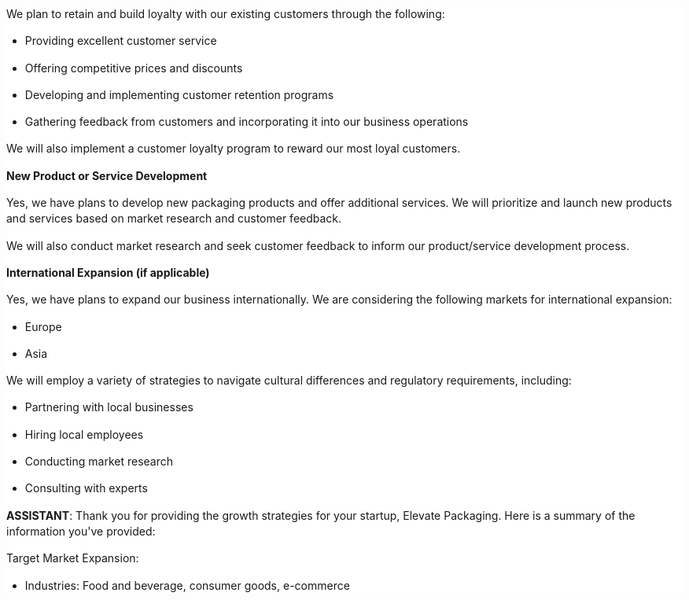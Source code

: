 We plan to retain and build loyalty with our existing customers through the following:



* Providing excellent customer service

* Offering competitive prices and discounts

* Developing and implementing customer retention programs

* Gathering feedback from customers and incorporating it into our business operations



We will also implement a customer loyalty program to reward our most loyal customers.



**New Product or Service Development**



Yes, we have plans to develop new packaging products and offer additional services. We will prioritize and launch new products and services based on market research and customer feedback.



We will also conduct market research and seek customer feedback to inform our product/service development process.



**International Expansion (if applicable)**



Yes, we have plans to expand our business internationally. We are considering the following markets for international expansion:



* Europe

* Asia



We will employ a variety of strategies to navigate cultural differences and regulatory requirements, including:



* Partnering with local businesses

* Hiring local employees

* Conducting market research

* Consulting with experts



 
**ASSISTANT**: Thank you for providing the growth strategies for your startup, Elevate Packaging. Here is a summary of the information you've provided:



Target Market Expansion:

- Industries: Food and beverage, consumer goods, e-commerce
